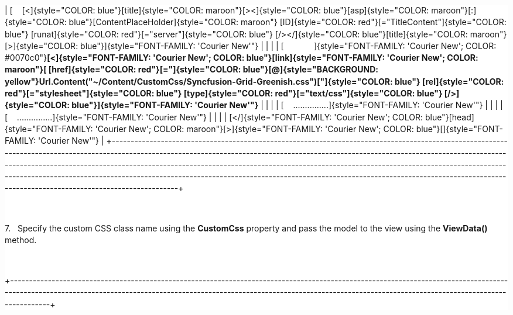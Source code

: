 | [    [\<]{style="COLOR: blue"}[title]{style="COLOR: maroon"}[\>\<]{style="COLOR: blue"}[asp]{style="COLOR: maroon"}[:]{style="COLOR: blue"}[ContentPlaceHolder]{style="COLOR: maroon"} [ID]{style="COLOR: red"}[=\"TitleContent\"]{style="COLOR: blue"} [runat]{style="COLOR: red"}[=\"server\"]{style="COLOR: blue"} [/\>\</]{style="COLOR: blue"}[title]{style="COLOR: maroon"}[\>]{style="COLOR: blue"}]{style="FONT-FAMILY: 'Courier New'"}                                                                                                                      |
|                                                                                                                                                                                                                                                                                                                                                                                                                                                                                                                                                                      |
| [             ]{style="FONT-FAMILY: 'Courier New'; COLOR: #0070c0"}**[\<]{style="FONT-FAMILY: 'Courier New'; COLOR: blue"}[link]{style="FONT-FAMILY: 'Courier New'; COLOR: maroon"}[ [href]{style="COLOR: red"}[=\"]{style="COLOR: blue"}[@]{style="BACKGROUND: yellow"}Url.Content(\"\~/Content/CustomCss/Syncfusion-Grid-Greenish.css\")[\"]{style="COLOR: blue"} [rel]{style="COLOR: red"}[=\"stylesheet\"]{style="COLOR: blue"} [type]{style="COLOR: red"}[=\"text/css\"]{style="COLOR: blue"} [/\>]{style="COLOR: blue"}]{style="FONT-FAMILY: 'Courier New'"}** |
|                                                                                                                                                                                                                                                                                                                                                                                                                                                                                                                                                                      |
| [    ...............]{style="FONT-FAMILY: 'Courier New'"}                                                                                                                                                                                                                                                                                                                                                                                                                                                                                                            |
|                                                                                                                                                                                                                                                                                                                                                                                                                                                                                                                                                                      |
| [    ...............]{style="FONT-FAMILY: 'Courier New'"}                                                                                                                                                                                                                                                                                                                                                                                                                                                                                                            |
|                                                                                                                                                                                                                                                                                                                                                                                                                                                                                                                                                                      |
| [\</]{style="FONT-FAMILY: 'Courier New'; COLOR: blue"}[head]{style="FONT-FAMILY: 'Courier New'; COLOR: maroon"}[\>]{style="FONT-FAMILY: 'Courier New'; COLOR: blue"}[]{style="FONT-FAMILY: 'Courier New'"}                                                                                                                                                                                                                                                                                                                                                           |
+----------------------------------------------------------------------------------------------------------------------------------------------------------------------------------------------------------------------------------------------------------------------------------------------------------------------------------------------------------------------------------------------------------------------------------------------------------------------------------------------------------------------------------------------------------------------+

 

7.   Specify the custom CSS class name using the **CustomCss** property and pass the model to the view using the **ViewData()** method.

 

+-------------------------------------------------------------------------------------------------------------------------------------------------------------------------------------------------------------------------------------------------------------------------------------+